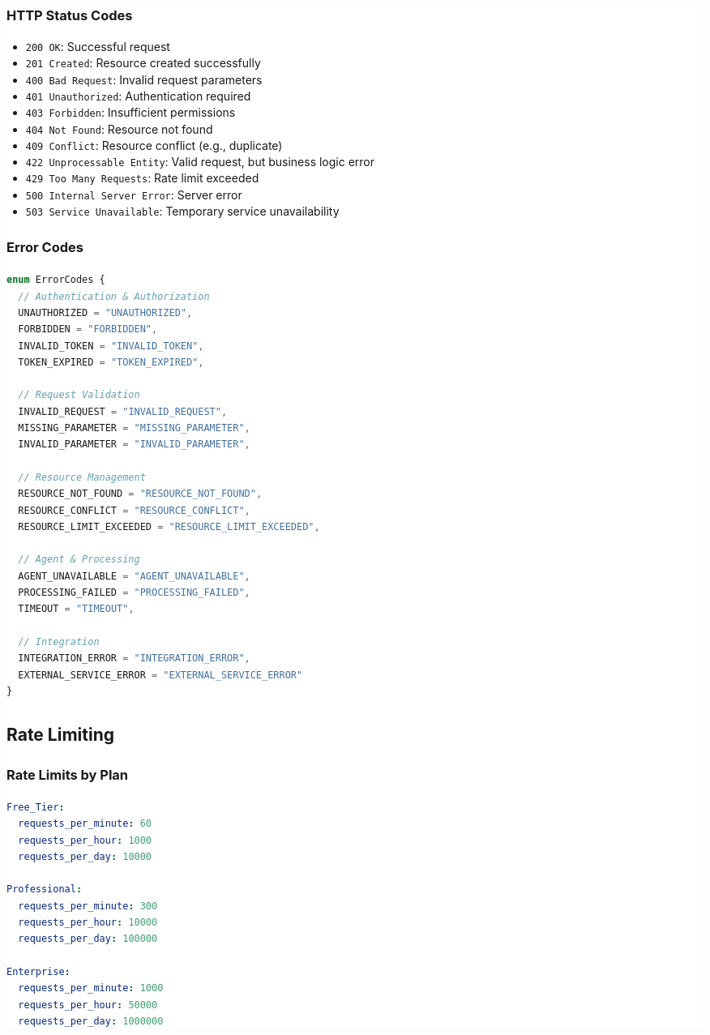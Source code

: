 ### HTTP Status Codes
- `200 OK`: Successful request
- `201 Created`: Resource created successfully
- `400 Bad Request`: Invalid request parameters
- `401 Unauthorized`: Authentication required
- `403 Forbidden`: Insufficient permissions
- `404 Not Found`: Resource not found
- `409 Conflict`: Resource conflict (e.g., duplicate)
- `422 Unprocessable Entity`: Valid request, but business logic error
- `429 Too Many Requests`: Rate limit exceeded
- `500 Internal Server Error`: Server error
- `503 Service Unavailable`: Temporary service unavailability

### Error Codes
```typescript
enum ErrorCodes {
  // Authentication & Authorization
  UNAUTHORIZED = "UNAUTHORIZED",
  FORBIDDEN = "FORBIDDEN", 
  INVALID_TOKEN = "INVALID_TOKEN",
  TOKEN_EXPIRED = "TOKEN_EXPIRED",
  
  // Request Validation
  INVALID_REQUEST = "INVALID_REQUEST",
  MISSING_PARAMETER = "MISSING_PARAMETER",
  INVALID_PARAMETER = "INVALID_PARAMETER",
  
  // Resource Management
  RESOURCE_NOT_FOUND = "RESOURCE_NOT_FOUND",
  RESOURCE_CONFLICT = "RESOURCE_CONFLICT",
  RESOURCE_LIMIT_EXCEEDED = "RESOURCE_LIMIT_EXCEEDED",
  
  // Agent & Processing
  AGENT_UNAVAILABLE = "AGENT_UNAVAILABLE",
  PROCESSING_FAILED = "PROCESSING_FAILED",
  TIMEOUT = "TIMEOUT",
  
  // Integration
  INTEGRATION_ERROR = "INTEGRATION_ERROR",
  EXTERNAL_SERVICE_ERROR = "EXTERNAL_SERVICE_ERROR"
}
```

## Rate Limiting

### Rate Limits by Plan
```yaml
Free_Tier:
  requests_per_minute: 60
  requests_per_hour: 1000
  requests_per_day: 10000

Professional:
  requests_per_minute: 300
  requests_per_hour: 10000
  requests_per_day: 100000

Enterprise:
  requests_per_minute: 1000
  requests_per_hour: 50000
  requests_per_day: 1000000
```
